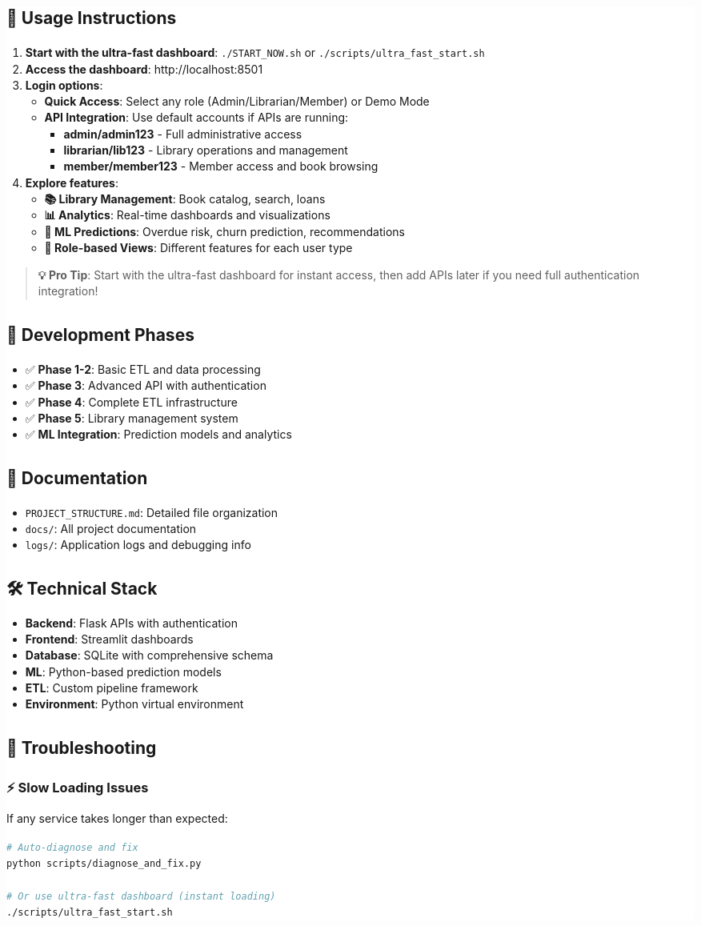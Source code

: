 ## 📖 Usage Instructions

1. **Start with the ultra-fast dashboard**: `./START_NOW.sh` or `./scripts/ultra_fast_start.sh`
2. **Access the dashboard**: http://localhost:8501
3. **Login options**:
   - **Quick Access**: Select any role (Admin/Librarian/Member) or Demo Mode
   - **API Integration**: Use default accounts if APIs are running:
     - **admin/admin123** - Full administrative access
     - **librarian/lib123** - Library operations and management
     - **member/member123** - Member access and book browsing
4. **Explore features**:
   - **📚 Library Management**: Book catalog, search, loans
   - **📊 Analytics**: Real-time dashboards and visualizations
   - **🤖 ML Predictions**: Overdue risk, churn prediction, recommendations
   - **👥 Role-based Views**: Different features for each user type

> **💡 Pro Tip**: Start with the ultra-fast dashboard for instant access, then add APIs later if you need full authentication integration!

## 🎯 Development Phases

- ✅ **Phase 1-2**: Basic ETL and data processing
- ✅ **Phase 3**: Advanced API with authentication
- ✅ **Phase 4**: Complete ETL infrastructure
- ✅ **Phase 5**: Library management system
- ✅ **ML Integration**: Prediction models and analytics

## 📝 Documentation

- `PROJECT_STRUCTURE.md`: Detailed file organization
- `docs/`: All project documentation
- `logs/`: Application logs and debugging info

## 🛠️ Technical Stack

- **Backend**: Flask APIs with authentication
- **Frontend**: Streamlit dashboards
- **Database**: SQLite with comprehensive schema
- **ML**: Python-based prediction models
- **ETL**: Custom pipeline framework
- **Environment**: Python virtual environment

## 🚨 Troubleshooting

### ⚡ **Slow Loading Issues**
If any service takes longer than expected:
```bash
# Auto-diagnose and fix
python scripts/diagnose_and_fix.py

# Or use ultra-fast dashboard (instant loading)
./scripts/ultra_fast_start.sh
```
